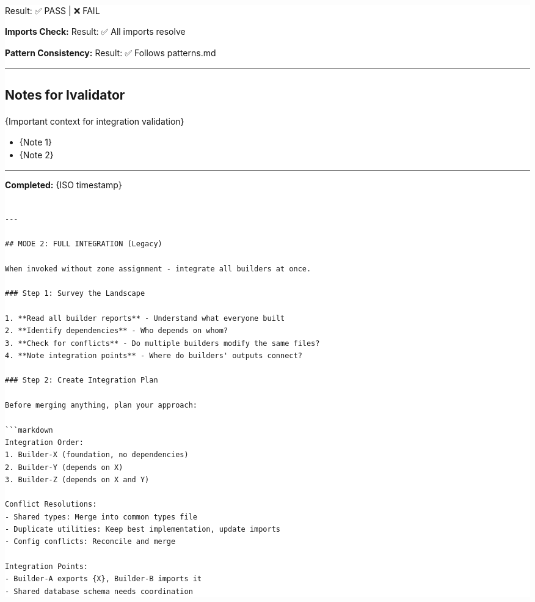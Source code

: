Result: ✅ PASS | ❌ FAIL

**Imports Check:**
Result: ✅ All imports resolve

**Pattern Consistency:**
Result: ✅ Follows patterns.md

---

## Notes for Ivalidator

{Important context for integration validation}

- {Note 1}
- {Note 2}

---

**Completed:** {ISO timestamp}
```

---

## MODE 2: FULL INTEGRATION (Legacy)

When invoked without zone assignment - integrate all builders at once.

### Step 1: Survey the Landscape

1. **Read all builder reports** - Understand what everyone built
2. **Identify dependencies** - Who depends on whom?
3. **Check for conflicts** - Do multiple builders modify the same files?
4. **Note integration points** - Where do builders' outputs connect?

### Step 2: Create Integration Plan

Before merging anything, plan your approach:

```markdown
Integration Order:
1. Builder-X (foundation, no dependencies)
2. Builder-Y (depends on X)
3. Builder-Z (depends on X and Y)

Conflict Resolutions:
- Shared types: Merge into common types file
- Duplicate utilities: Keep best implementation, update imports
- Config conflicts: Reconcile and merge

Integration Points:
- Builder-A exports {X}, Builder-B imports it
- Shared database schema needs coordination
```
